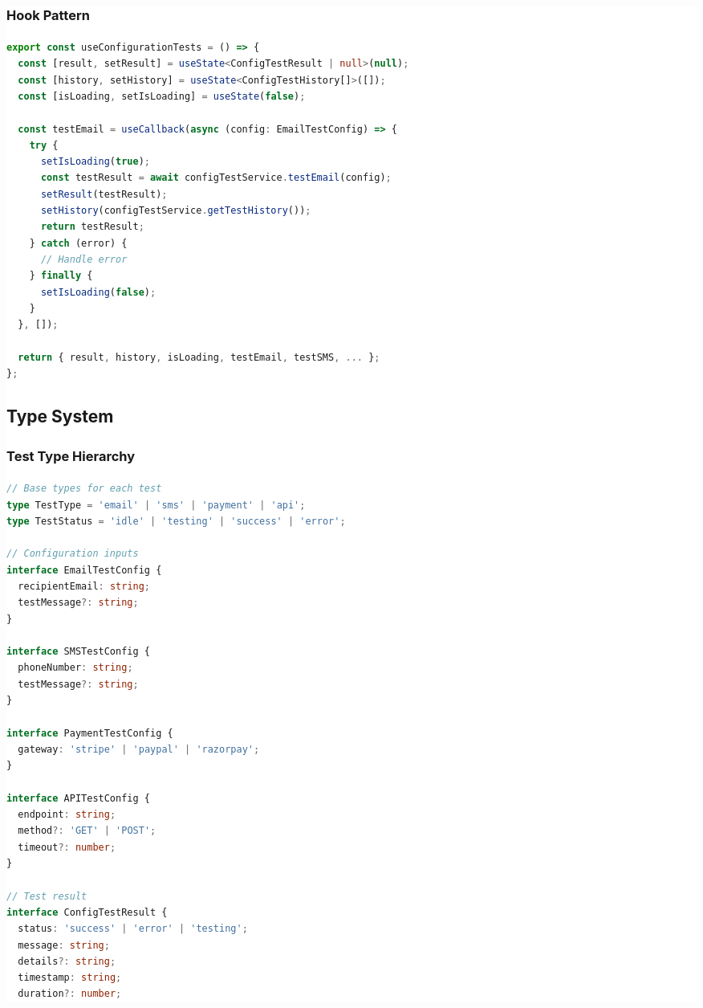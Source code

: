 ### Hook Pattern

```typescript
export const useConfigurationTests = () => {
  const [result, setResult] = useState<ConfigTestResult | null>(null);
  const [history, setHistory] = useState<ConfigTestHistory[]>([]);
  const [isLoading, setIsLoading] = useState(false);
  
  const testEmail = useCallback(async (config: EmailTestConfig) => {
    try {
      setIsLoading(true);
      const testResult = await configTestService.testEmail(config);
      setResult(testResult);
      setHistory(configTestService.getTestHistory());
      return testResult;
    } catch (error) {
      // Handle error
    } finally {
      setIsLoading(false);
    }
  }, []);
  
  return { result, history, isLoading, testEmail, testSMS, ... };
};
```

## Type System

### Test Type Hierarchy

```typescript
// Base types for each test
type TestType = 'email' | 'sms' | 'payment' | 'api';
type TestStatus = 'idle' | 'testing' | 'success' | 'error';

// Configuration inputs
interface EmailTestConfig {
  recipientEmail: string;
  testMessage?: string;
}

interface SMSTestConfig {
  phoneNumber: string;
  testMessage?: string;
}

interface PaymentTestConfig {
  gateway: 'stripe' | 'paypal' | 'razorpay';
}

interface APITestConfig {
  endpoint: string;
  method?: 'GET' | 'POST';
  timeout?: number;
}

// Test result
interface ConfigTestResult {
  status: 'success' | 'error' | 'testing';
  message: string;
  details?: string;
  timestamp: string;
  duration?: number;
```